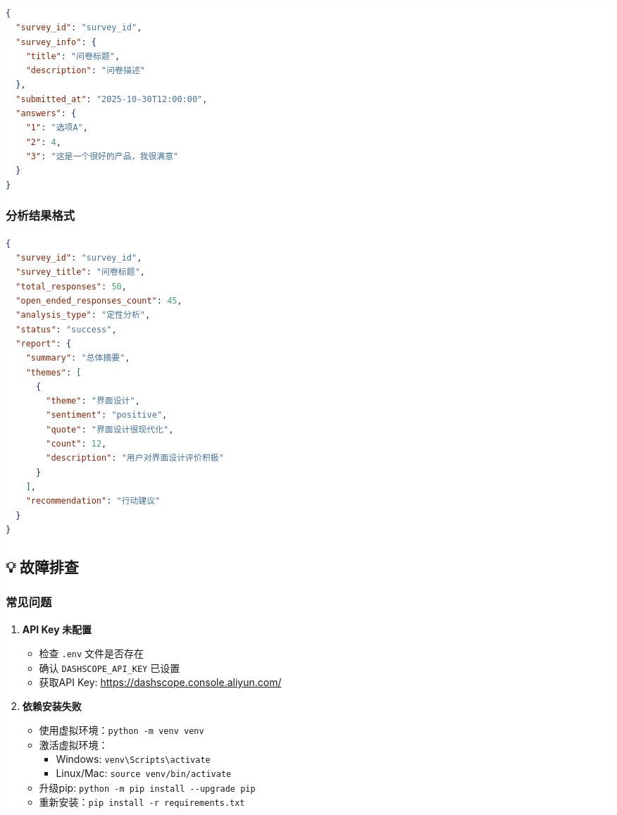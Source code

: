 ```json
{
  "survey_id": "survey_id",
  "survey_info": {
    "title": "问卷标题",
    "description": "问卷描述"
  },
  "submitted_at": "2025-10-30T12:00:00",
  "answers": {
    "1": "选项A",
    "2": 4,
    "3": "这是一个很好的产品，我很满意"
  }
}
```

### 分析结果格式

```json
{
  "survey_id": "survey_id",
  "survey_title": "问卷标题",
  "total_responses": 50,
  "open_ended_responses_count": 45,
  "analysis_type": "定性分析",
  "status": "success",
  "report": {
    "summary": "总体摘要",
    "themes": [
      {
        "theme": "界面设计",
        "sentiment": "positive",
        "quote": "界面设计很现代化",
        "count": 12,
        "description": "用户对界面设计评价积极"
      }
    ],
    "recommendation": "行动建议"
  }
}
```

## 💡 故障排查

### 常见问题

1. **API Key 未配置**
   - 检查 `.env` 文件是否存在
   - 确认 `DASHSCOPE_API_KEY` 已设置
   - 获取API Key: https://dashscope.console.aliyun.com/

2. **依赖安装失败**
   - 使用虚拟环境：`python -m venv venv`
   - 激活虚拟环境：
     - Windows: `venv\Scripts\activate`
     - Linux/Mac: `source venv/bin/activate`
   - 升级pip: `python -m pip install --upgrade pip`
   - 重新安装：`pip install -r requirements.txt`
